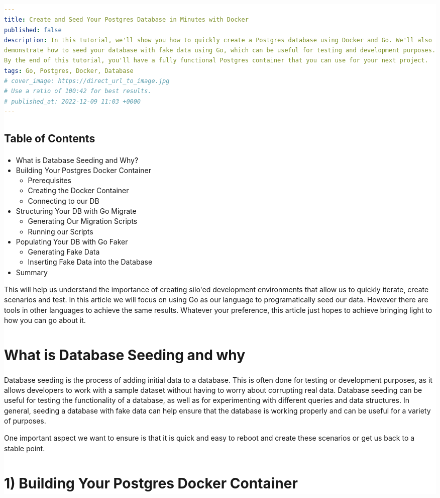```yaml
---
title: Create and Seed Your Postgres Database in Minutes with Docker
published: false
description: In this tutorial, we'll show you how to quickly create a Postgres database using Docker and Go. We'll also demonstrate how to seed your database with fake data using Go, which can be useful for testing and development purposes. By the end of this tutorial, you'll have a fully functional Postgres container that you can use for your next project.
tags: Go, Postgres, Docker, Database
# cover_image: https://direct_url_to_image.jpg
# Use a ratio of 100:42 for best results.
# published_at: 2022-12-09 11:03 +0000
---
```


## Table of Contents

-  What is Database Seeding and Why?
-  Building Your Postgres Docker Container
    -   Prerequisites
    -   Creating the Docker Container
    -   Connecting to our DB
-   Structuring Your DB with Go Migrate
    -   Generating Our Migration Scripts
    -   Running our Scripts
-   Populating Your DB with Go Faker
    -   Generating Fake Data
    -   Inserting Fake Data into the Database
- Summary

This will help us understand the importance of creating silo'ed development environments that allow us to quickly iterate, create scenarios and test. In this article we will focus on using Go as our language to programatically seed our data. However there are tools in other languages to achieve the same results. Whatever your preference, this article just hopes to achieve bringing light to how you can go about it.

# What is Database Seeding and why

Database seeding is the process of adding initial data to a database. This is often done for testing or development purposes, as it allows developers to work with a sample dataset without having to worry about corrupting real data. Database seeding can be useful for testing the functionality of a database, as well as for experimenting with different queries and data structures. In general, seeding a database with fake data can help ensure that the database is working properly and can be useful for a variety of purposes.

One important aspect we want to ensure is that it is quick and easy to reboot and create these scenarios or get us back to a stable point.

# 1) Building Your Postgres Docker Container
